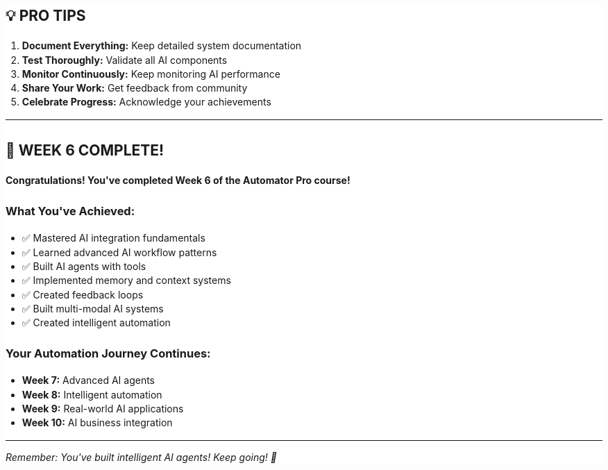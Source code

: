 
## 💡 PRO TIPS

1. **Document Everything:** Keep detailed system documentation
2. **Test Thoroughly:** Validate all AI components
3. **Monitor Continuously:** Keep monitoring AI performance
4. **Share Your Work:** Get feedback from community
5. **Celebrate Progress:** Acknowledge your achievements

---

## 🎉 WEEK 6 COMPLETE!

**Congratulations! You've completed Week 6 of the Automator Pro course!**

### **What You've Achieved:**
- ✅ Mastered AI integration fundamentals
- ✅ Learned advanced AI workflow patterns
- ✅ Built AI agents with tools
- ✅ Implemented memory and context systems
- ✅ Created feedback loops
- ✅ Built multi-modal AI systems
- ✅ Created intelligent automation

### **Your Automation Journey Continues:**
- **Week 7:** Advanced AI agents
- **Week 8:** Intelligent automation
- **Week 9:** Real-world AI applications
- **Week 10:** AI business integration

---

*Remember: You've built intelligent AI agents! Keep going! 🚀*

